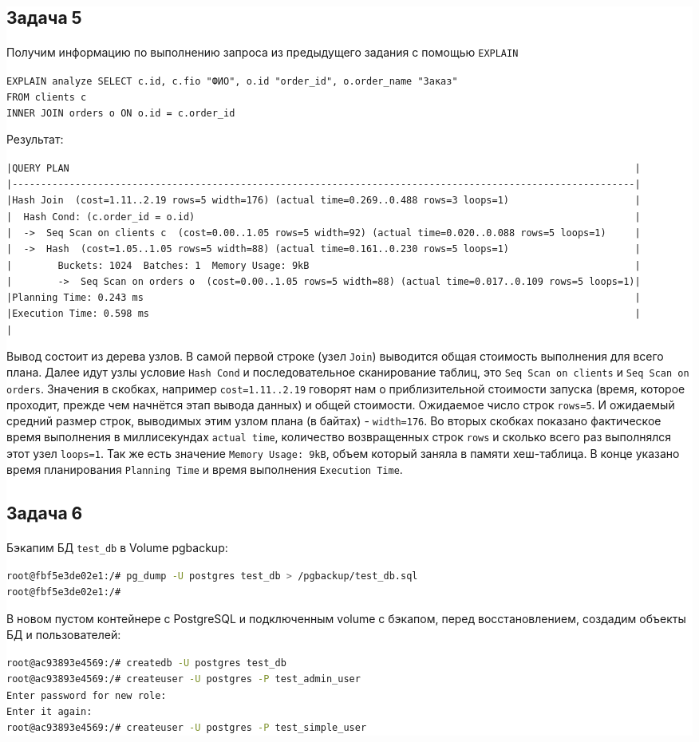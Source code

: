 ## Задача 5  

   Получим информацию по выполнению запроса из предыдущего задания с помощью `EXPLAIN`  
   ```
   EXPLAIN analyze SELECT c.id, c.fio "ФИО", o.id "order_id", o.order_name "Заказ" 
   FROM clients c 
   INNER JOIN orders o ON o.id = c.order_id  
   ```
   Результат:  
   ```
   |QUERY PLAN                                                                                                   |
   |-------------------------------------------------------------------------------------------------------------|
   |Hash Join  (cost=1.11..2.19 rows=5 width=176) (actual time=0.269..0.488 rows=3 loops=1)                      |
   |  Hash Cond: (c.order_id = o.id)                                                                             |
   |  ->  Seq Scan on clients c  (cost=0.00..1.05 rows=5 width=92) (actual time=0.020..0.088 rows=5 loops=1)     |
   |  ->  Hash  (cost=1.05..1.05 rows=5 width=88) (actual time=0.161..0.230 rows=5 loops=1)                      |
   |        Buckets: 1024  Batches: 1  Memory Usage: 9kB                                                         |
   |        ->  Seq Scan on orders o  (cost=0.00..1.05 rows=5 width=88) (actual time=0.017..0.109 rows=5 loops=1)|
   |Planning Time: 0.243 ms                                                                                      |
   |Execution Time: 0.598 ms                                                                                     |                                                                                      |
   ```
   Вывод состоит из дерева узлов. В самой первой строке (узел `Join`) выводится общая стоимость выполнения для всего 
   плана. Далее идут узлы условие `Hash Cond` и последовательное сканирование таблиц, это `Seq Scan on clients` и 
   `Seq Scan on orders`. Значения в скобках, например `cost=1.11..2.19` говорят нам о приблизительной стоимости запуска 
   (время, которое проходит, прежде чем начнётся этап вывода данных) и общей стоимости. Ожидаемое число строк `rows=5`. 
   И ожидаемый средний размер строк, выводимых этим узлом плана (в байтах) - `width=176`. Во вторых скобках показано 
   фактическое время выполнения в миллисекундах `actual time`, количество возвращенных строк `rows` и сколько всего раз 
   выполнялся этот узел `loops=1`. Так же есть значение `Memory Usage: 9kB`, объем который заняла в памяти хеш-таблица. 
   В конце указано время планирования `Planning Time` и время выполнения `Execution Time`.  

## Задача 6  

   Бэкапим БД `test_db` в Volume pgbackup:  
   ```bash
   root@fbf5e3de02e1:/# pg_dump -U postgres test_db > /pgbackup/test_db.sql
   root@fbf5e3de02e1:/# 
   ```  
   В новом пустом контейнере с PostgreSQL и подключенным volume с бэкапом, перед восстановлением, создадим объекты БД и 
   пользователей:  
   ```bash
   root@ac93893e4569:/# createdb -U postgres test_db
   root@ac93893e4569:/# createuser -U postgres -P test_admin_user
   Enter password for new role: 
   Enter it again: 
   root@ac93893e4569:/# createuser -U postgres -P test_simple_user
   ```